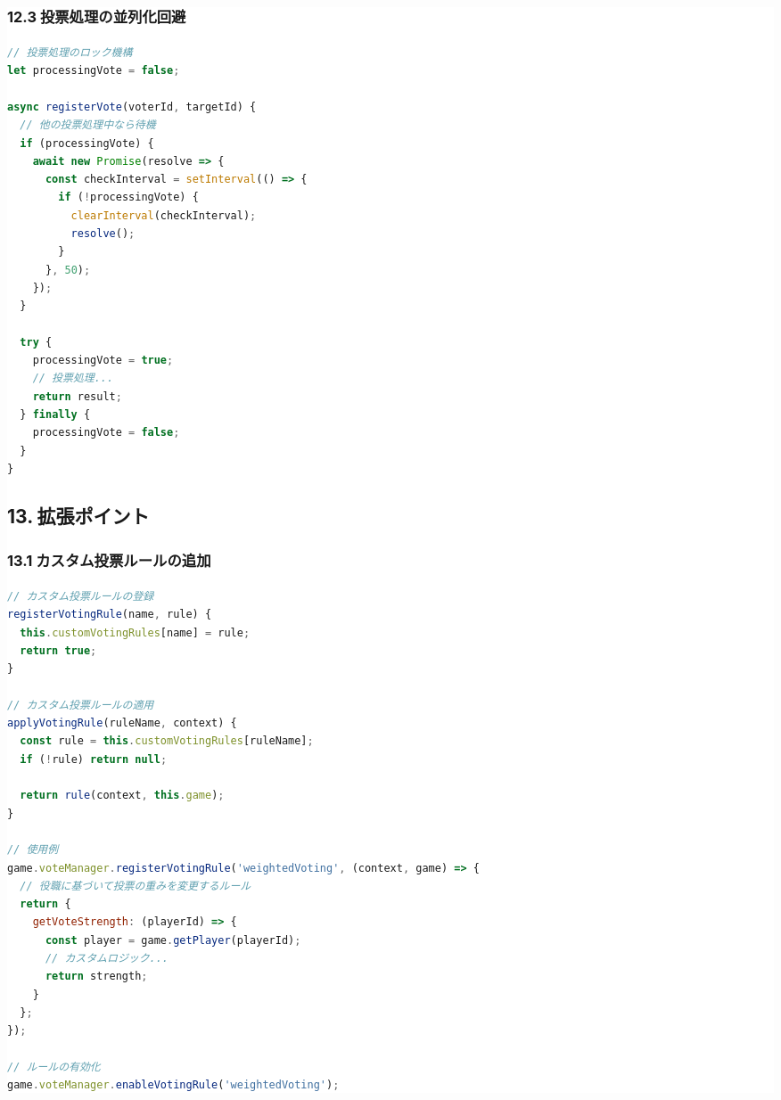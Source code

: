 ### 12.3 投票処理の並列化回避

```javascript
// 投票処理のロック機構
let processingVote = false;

async registerVote(voterId, targetId) {
  // 他の投票処理中なら待機
  if (processingVote) {
    await new Promise(resolve => {
      const checkInterval = setInterval(() => {
        if (!processingVote) {
          clearInterval(checkInterval);
          resolve();
        }
      }, 50);
    });
  }
  
  try {
    processingVote = true;
    // 投票処理...
    return result;
  } finally {
    processingVote = false;
  }
}
```

## 13. 拡張ポイント

### 13.1 カスタム投票ルールの追加

```javascript
// カスタム投票ルールの登録
registerVotingRule(name, rule) {
  this.customVotingRules[name] = rule;
  return true;
}

// カスタム投票ルールの適用
applyVotingRule(ruleName, context) {
  const rule = this.customVotingRules[ruleName];
  if (!rule) return null;
  
  return rule(context, this.game);
}

// 使用例
game.voteManager.registerVotingRule('weightedVoting', (context, game) => {
  // 役職に基づいて投票の重みを変更するルール
  return {
    getVoteStrength: (playerId) => {
      const player = game.getPlayer(playerId);
      // カスタムロジック...
      return strength;
    }
  };
});

// ルールの有効化
game.voteManager.enableVotingRule('weightedVoting');
```
